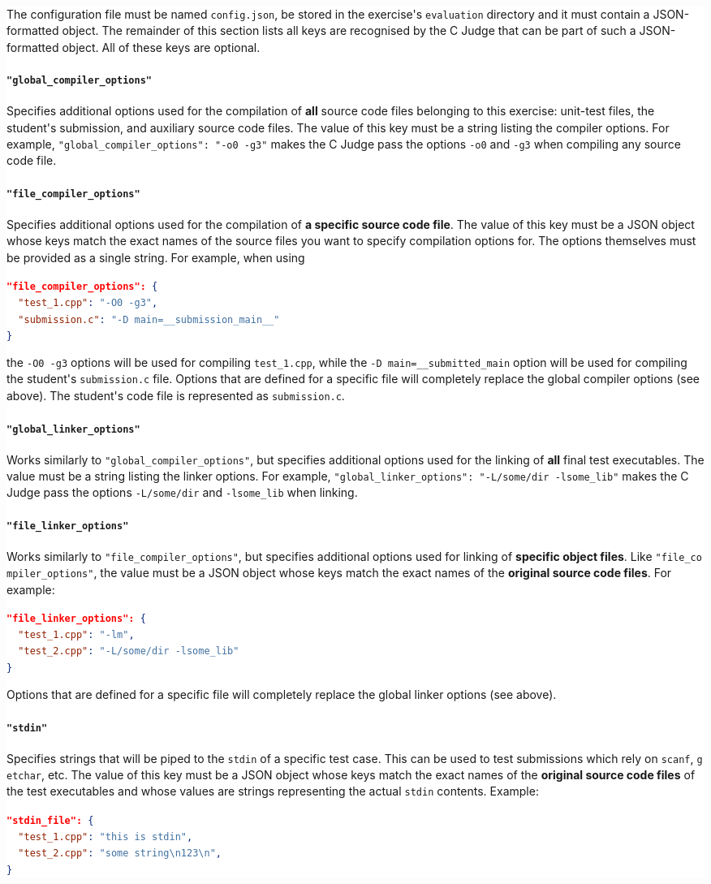 The configuration file must be named `config.json`, be stored in the exercise's `evaluation` directory and it must contain a JSON-formatted object. The remainder of this section lists all keys are recognised by the C Judge that can be part of such a JSON-formatted object. All of these keys are optional.

#### `"global_compiler_options"`

Specifies additional options used for the compilation of **all** source code files belonging to this exercise: unit-test files, the student's submission, and auxiliary source code files. The value of this key must be a string listing the compiler options. For example, `"global_compiler_options": "-o0 -g3"` makes the C Judge pass the options `-o0` and `-g3` when compiling any source code file.

####  `"file_compiler_options"`

Specifies additional options used for the compilation of **a specific source code file**. The value of this key must be a JSON object whose keys match the exact names of the source files you want to specify compilation options for. The options themselves must be provided as a single string. For example, when using
```JSON
"file_compiler_options": {
  "test_1.cpp": "-O0 -g3",
  "submission.c": "-D main=__submission_main__"
}
```
the `-O0 -g3` options will be used for compiling `test_1.cpp`, while the `-D main=__submitted_main` option will be used for compiling the student's `submission.c` file. Options that are defined for a specific file will completely replace the global compiler options (see above). The student's code file is represented as `submission.c`.

#### `"global_linker_options"` 

Works similarly to `"global_compiler_options"`, but specifies additional options used for the linking of **all** final test executables. The value must be a string listing the linker options. For example, `"global_linker_options": "-L/some/dir -lsome_lib"` makes the C Judge pass the options `-L/some/dir` and `-lsome_lib` when linking.

#### `"file_linker_options"`

Works similarly to `"file_compiler_options"`, but specifies additional options used for linking of **specific object files**. Like `"file_compiler_options"`, the value must be a JSON object whose keys match the exact names of the **original source code files**. For example:
```JSON
"file_linker_options": {
  "test_1.cpp": "-lm",
  "test_2.cpp": "-L/some/dir -lsome_lib"
}
```
Options that are defined for a specific file will completely replace the global linker options (see above).

#### `"stdin"`

Specifies strings that will be piped to the `stdin` of a specific test case. This can be used to test submissions which rely on `scanf`, `getchar`, etc. The value of this key must be a JSON object whose keys match the exact names of the **original source code files** of the test executables and whose values are strings representing the actual `stdin` contents. Example:
```JSON
"stdin_file": {
  "test_1.cpp": "this is stdin",
  "test_2.cpp": "some string\n123\n",
}
```
